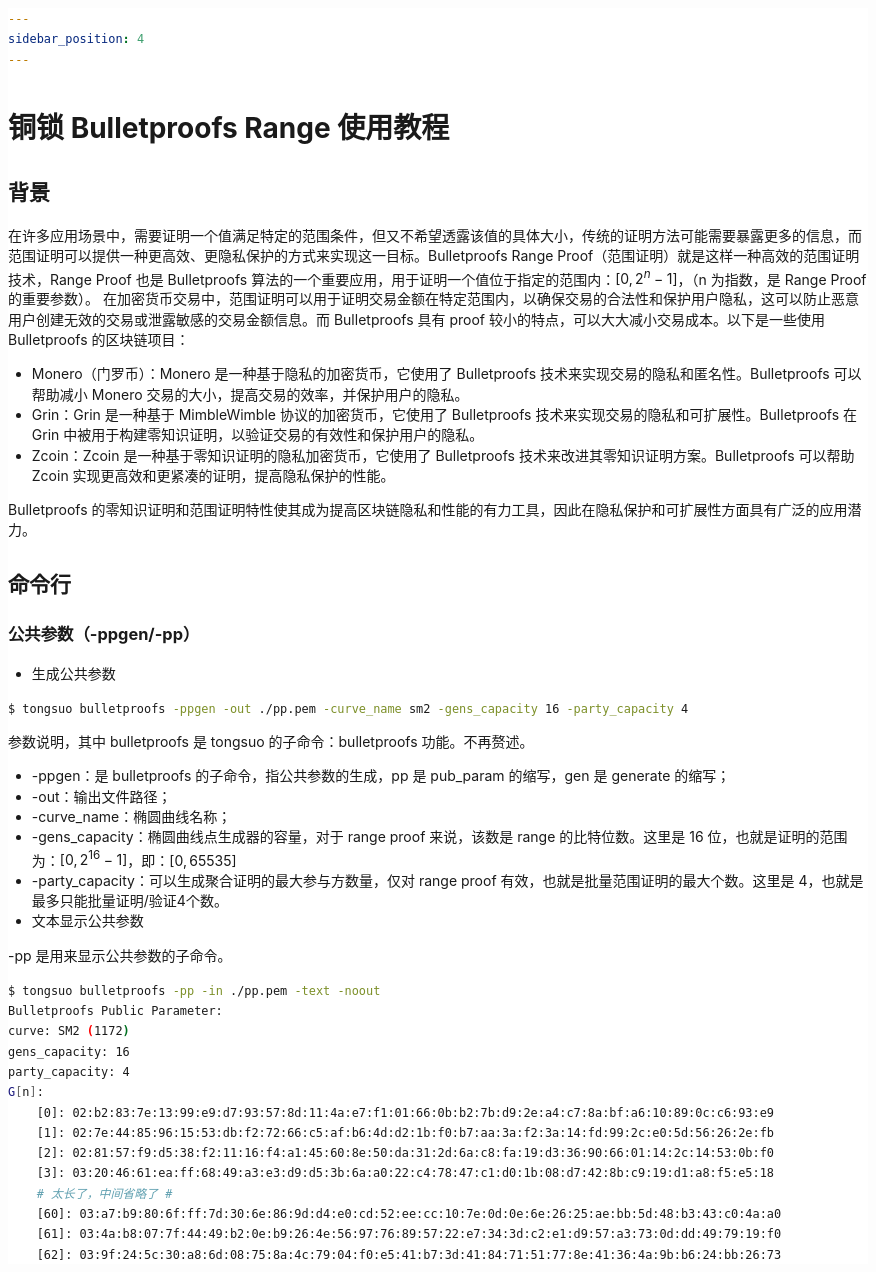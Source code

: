 ```yaml
---
sidebar_position: 4
---
```

# 铜锁 Bulletproofs Range 使用教程
## 背景
在许多应用场景中，需要证明一个值满足特定的范围条件，但又不希望透露该值的具体大小，传统的证明方法可能需要暴露更多的信息，而范围证明可以提供一种更高效、更隐私保护的方式来实现这一目标。Bulletproofs Range Proof（范围证明）就是这样一种高效的范围证明技术，Range Proof 也是 Bulletproofs 算法的一个重要应用，用于证明一个值位于指定的范围内：$[0, 2^n-1]$，（n 为指数，是 Range Proof 的重要参数）。
在加密货币交易中，范围证明可以用于证明交易金额在特定范围内，以确保交易的合法性和保护用户隐私，这可以防止恶意用户创建无效的交易或泄露敏感的交易金额信息。而 Bulletproofs 具有 proof 较小的特点，可以大大减小交易成本。以下是一些使用 Bulletproofs 的区块链项目：

- Monero（门罗币）：Monero 是一种基于隐私的加密货币，它使用了 Bulletproofs 技术来实现交易的隐私和匿名性。Bulletproofs 可以帮助减小 Monero 交易的大小，提高交易的效率，并保护用户的隐私。
- Grin：Grin 是一种基于 MimbleWimble 协议的加密货币，它使用了 Bulletproofs 技术来实现交易的隐私和可扩展性。Bulletproofs 在 Grin 中被用于构建零知识证明，以验证交易的有效性和保护用户的隐私。
- Zcoin：Zcoin 是一种基于零知识证明的隐私加密货币，它使用了 Bulletproofs 技术来改进其零知识证明方案。Bulletproofs 可以帮助 Zcoin 实现更高效和更紧凑的证明，提高隐私保护的性能。

Bulletproofs 的零知识证明和范围证明特性使其成为提高区块链隐私和性能的有力工具，因此在隐私保护和可扩展性方面具有广泛的应用潜力。
## 命令行
### 公共参数（-ppgen/-pp）

- 生成公共参数
```bash
$ tongsuo bulletproofs -ppgen -out ./pp.pem -curve_name sm2 -gens_capacity 16 -party_capacity 4
```
参数说明，其中 bulletproofs 是 tongsuo 的子命令：bulletproofs 功能。不再赘述。

   - -ppgen：是 bulletproofs 的子命令，指公共参数的生成，pp 是 pub_param 的缩写，gen 是 generate 的缩写；
   - -out：输出文件路径；
   - -curve_name：椭圆曲线名称；
   - -gens_capacity：椭圆曲线点生成器的容量，对于 range proof 来说，该数是 range 的比特位数。这里是 16 位，也就是证明的范围为：$[0, 2^{16}-1]$，即：$[0, 65535]$
   - -party_capacity：可以生成聚合证明的最大参与方数量，仅对 range proof 有效，也就是批量范围证明的最大个数。这里是 4，也就是最多只能批量证明/验证4个数。
- 文本显示公共参数

-pp 是用来显示公共参数的子命令。
```bash
$ tongsuo bulletproofs -pp -in ./pp.pem -text -noout
Bulletproofs Public Parameter:
curve: SM2 (1172)
gens_capacity: 16
party_capacity: 4
G[n]:
    [0]: 02:b2:83:7e:13:99:e9:d7:93:57:8d:11:4a:e7:f1:01:66:0b:b2:7b:d9:2e:a4:c7:8a:bf:a6:10:89:0c:c6:93:e9
    [1]: 02:7e:44:85:96:15:53:db:f2:72:66:c5:af:b6:4d:d2:1b:f0:b7:aa:3a:f2:3a:14:fd:99:2c:e0:5d:56:26:2e:fb
    [2]: 02:81:57:f9:d5:38:f2:11:16:f4:a1:45:60:8e:50:da:31:2d:6a:c8:fa:19:d3:36:90:66:01:14:2c:14:53:0b:f0
    [3]: 03:20:46:61:ea:ff:68:49:a3:e3:d9:d5:3b:6a:a0:22:c4:78:47:c1:d0:1b:08:d7:42:8b:c9:19:d1:a8:f5:e5:18
    # 太长了，中间省略了 #
    [60]: 03:a7:b9:80:6f:ff:7d:30:6e:86:9d:d4:e0:cd:52:ee:cc:10:7e:0d:0e:6e:26:25:ae:bb:5d:48:b3:43:c0:4a:a0
    [61]: 03:4a:b8:07:7f:44:49:b2:0e:b9:26:4e:56:97:76:89:57:22:e7:34:3d:c2:e1:d9:57:a3:73:0d:dd:49:79:19:f0
    [62]: 03:9f:24:5c:30:a8:6d:08:75:8a:4c:79:04:f0:e5:41:b7:3d:41:84:71:51:77:8e:41:36:4a:9b:b6:24:bb:26:73
```